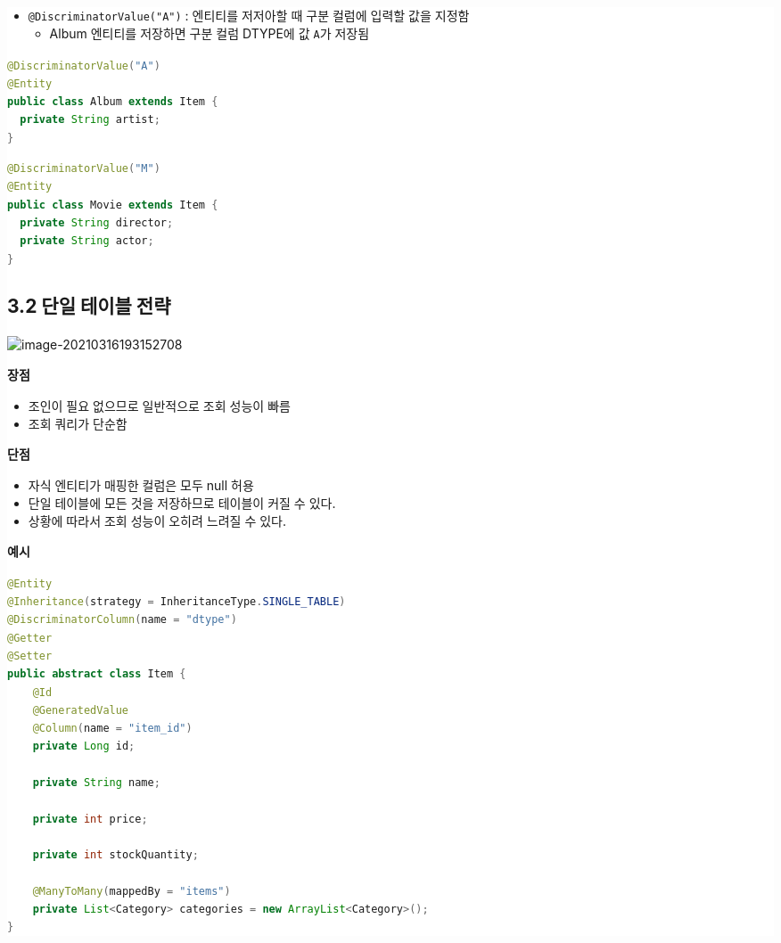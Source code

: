 ```java
```

* `@DiscriminatorValue("A")` : 엔티티를 저저아할 때 구분 컬럼에 입력할 값을 지정함
  * Album 엔티티를 저장하면 구분 컬럼 DTYPE에 값 `A`가 저장됨

```java
@DiscriminatorValue("A")
@Entity
public class Album extends Item {
  private String artist;
}
```

```java
@DiscriminatorValue("M")
@Entity
public class Movie extends Item {
  private String director;
  private String actor;
}
```



## 3.2 단일 테이블 전략

![image-20210316193152708](image-20210316193152708.png)

**장점**

- 조인이 필요 없으므로 일반적으로 조회 성능이 빠름
- 조회 쿼리가 단순함

**단점**

* 자식 엔티티가 매핑한 컬럼은 모두 null 허용
* 단일 테이블에 모든 것을 저장하므로 테이블이 커질 수 있다.
* 상황에 따라서 조회 성능이 오히려 느려질 수 있다.

**예시**

```java
@Entity
@Inheritance(strategy = InheritanceType.SINGLE_TABLE)
@DiscriminatorColumn(name = "dtype")
@Getter
@Setter
public abstract class Item {
    @Id
    @GeneratedValue
    @Column(name = "item_id")
    private Long id;

    private String name;

    private int price;

    private int stockQuantity;

    @ManyToMany(mappedBy = "items")
    private List<Category> categories = new ArrayList<Category>();
}
```
